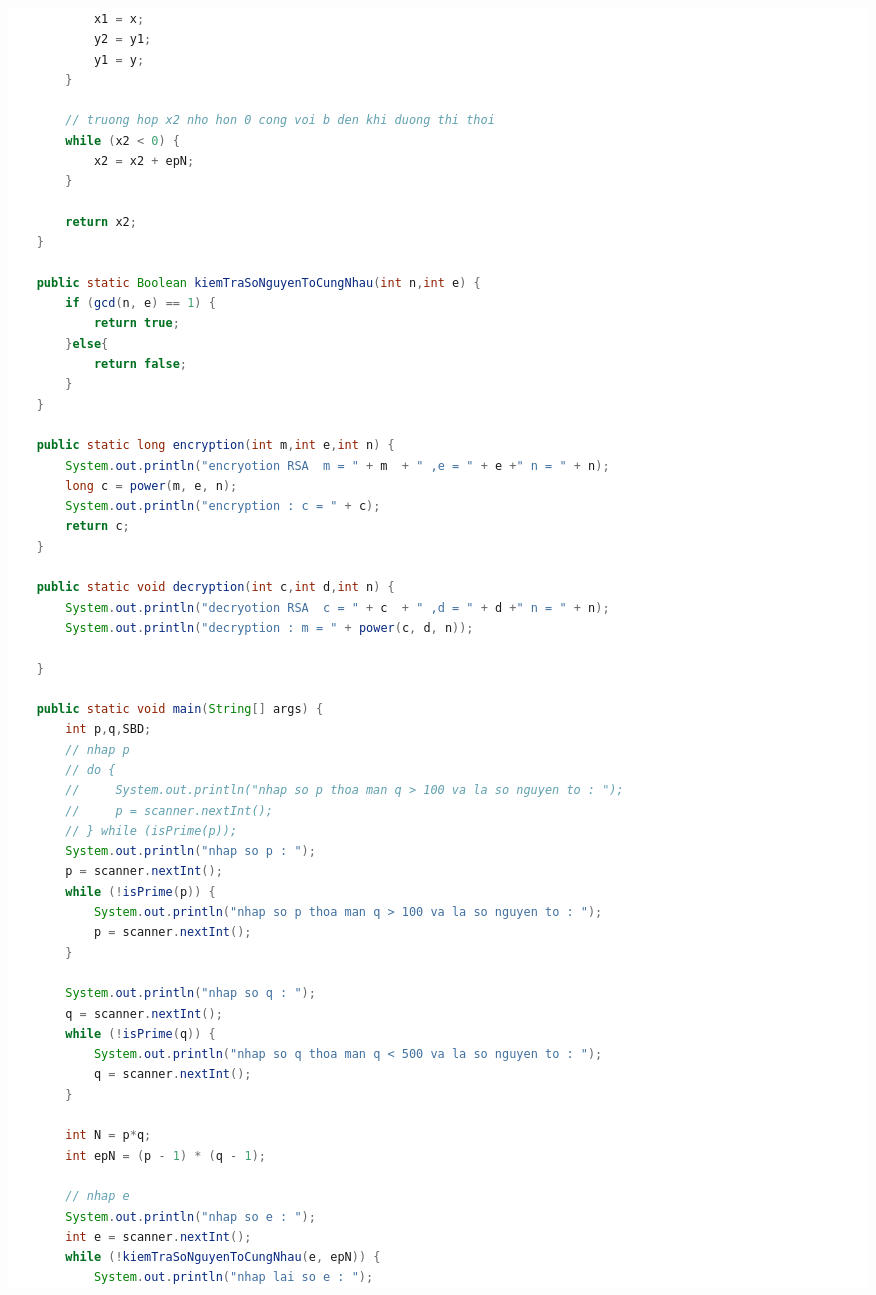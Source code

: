 ```java
            x1 = x;
            y2 = y1;
            y1 = y;
        }

        // truong hop x2 nho hon 0 cong voi b den khi duong thi thoi
        while (x2 < 0) {
            x2 = x2 + epN;
        }

        return x2;
    }

    public static Boolean kiemTraSoNguyenToCungNhau(int n,int e) {
        if (gcd(n, e) == 1) {
            return true;
        }else{
            return false;
        }
    }

    public static long encryption(int m,int e,int n) {
        System.out.println("encryotion RSA  m = " + m  + " ,e = " + e +" n = " + n);
        long c = power(m, e, n);
        System.out.println("encryption : c = " + c);
        return c;
    }

    public static void decryption(int c,int d,int n) {
        System.out.println("decryotion RSA  c = " + c  + " ,d = " + d +" n = " + n);
        System.out.println("decryption : m = " + power(c, d, n));

    }

    public static void main(String[] args) {
        int p,q,SBD;
        // nhap p
        // do {
        //     System.out.println("nhap so p thoa man q > 100 va la so nguyen to : ");
        //     p = scanner.nextInt();
        // } while (isPrime(p));
        System.out.println("nhap so p : ");
        p = scanner.nextInt();
        while (!isPrime(p)) {
            System.out.println("nhap so p thoa man q > 100 va la so nguyen to : ");
            p = scanner.nextInt();
        }

        System.out.println("nhap so q : ");
        q = scanner.nextInt();
        while (!isPrime(q)) {
            System.out.println("nhap so q thoa man q < 500 va la so nguyen to : ");
            q = scanner.nextInt();
        }

        int N = p*q;
        int epN = (p - 1) * (q - 1);

        // nhap e
        System.out.println("nhap so e : ");
        int e = scanner.nextInt();
        while (!kiemTraSoNguyenToCungNhau(e, epN)) {
            System.out.println("nhap lai so e : ");
```